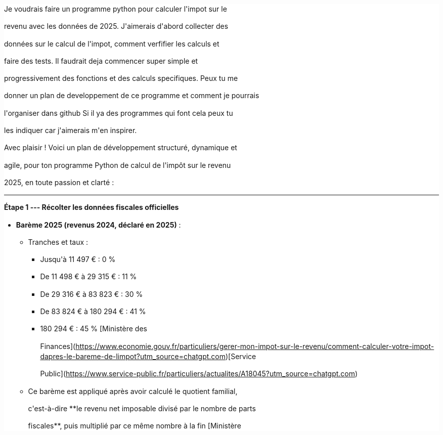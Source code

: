 Je voudrais faire un programme python pour calculer l\'impot sur le

revenu avec les données de 2025. J\'aimerais d\'abord collecter des

données sur le calcul de l\'impot, comment verfifier les calculs et

faire des tests. Il faudrait deja commencer super simple et

progressivement des fonctions et des calculs specifiques. Peux tu me

donner un plan de developpement de ce programme et comment je pourrais

l\'organiser dans github Si il ya des programmes qui font cela peux tu

les indiquer car j\'aimerais m\'en inspirer.



Avec plaisir ! Voici un plan de développement structuré, dynamique et

agile, pour ton programme Python de calcul de l'impôt sur le revenu

2025, en toute passion et clarté :



------------------------------------------------------------------------



**Étape 1 --- Récolter les données fiscales officielles**



- **Barème 2025 (revenus 2024, déclaré en 2025)** :



  - Tranches et taux :



    - Jusqu'à 11 497 € : 0 %



    - De 11 498 € à 29 315 € : 11 %



    - De 29 316 € à 83 823 € : 30 %



    - De 83 824 € à 180 294 € : 41 %



    - 180 294 € : 45 % [Ministère des

      Finances](https://www.economie.gouv.fr/particuliers/gerer-mon-impot-sur-le-revenu/comment-calculer-votre-impot-dapres-le-bareme-de-limpot?utm_source=chatgpt.com)[Service

      Public](https://www.service-public.fr/particuliers/actualites/A18045?utm_source=chatgpt.com)



  - Ce barème est appliqué après avoir calculé le quotient familial,

    c'est-à-dire **le revenu net imposable divisé par le nombre de parts

    fiscales**, puis multiplié par ce même nombre à la fin [Ministère
